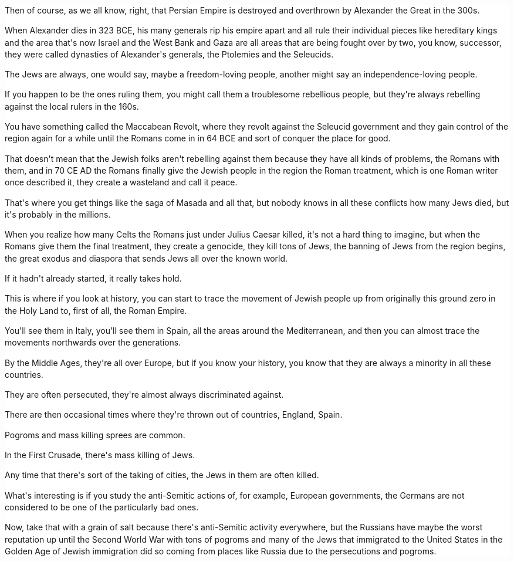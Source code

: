 Then of course, as we all know, right, that Persian Empire is destroyed and overthrown by Alexander the Great in the 300s.

When Alexander dies in 323 BCE, his many generals rip his empire apart and all rule their individual pieces like hereditary kings and the area that's now Israel and the West Bank and Gaza are all areas that are being fought over by two, you know, successor, they were called dynasties of Alexander's generals, the Ptolemies and the Seleucids.

The Jews are always, one would say, maybe a freedom-loving people, another might say an independence-loving people.

If you happen to be the ones ruling them, you might call them a troublesome rebellious people, but they're always rebelling against the local rulers in the 160s.

You have something called the Maccabean Revolt, where they revolt against the Seleucid government and they gain control of the region again for a while until the Romans come in in 64 BCE and sort of conquer the place for good.

That doesn't mean that the Jewish folks aren't rebelling against them because they have all kinds of problems, the Romans with them, and in 70 CE AD the Romans finally give the Jewish people in the region the Roman treatment, which is one Roman writer once described it, they create a wasteland and call it peace.

That's where you get things like the saga of Masada and all that, but nobody knows in all these conflicts how many Jews died, but it's probably in the millions.

When you realize how many Celts the Romans just under Julius Caesar killed, it's not a hard thing to imagine, but when the Romans give them the final treatment, they create a genocide, they kill tons of Jews, the banning of Jews from the region begins, the great exodus and diaspora that sends Jews all over the known world.

If it hadn't already started, it really takes hold.

This is where if you look at history, you can start to trace the movement of Jewish people up from originally this ground zero in the Holy Land to, first of all, the Roman Empire.

You'll see them in Italy, you'll see them in Spain, all the areas around the Mediterranean, and then you can almost trace the movements northwards over the generations.

By the Middle Ages, they're all over Europe, but if you know your history, you know that they are always a minority in all these countries.

They are often persecuted, they're almost always discriminated against.

There are then occasional times where they're thrown out of countries, England, Spain.

Pogroms and mass killing sprees are common.

In the First Crusade, there's mass killing of Jews.

Any time that there's sort of the taking of cities, the Jews in them are often killed.

What's interesting is if you study the anti-Semitic actions of, for example, European governments, the Germans are not considered to be one of the particularly bad ones.

Now, take that with a grain of salt because there's anti-Semitic activity everywhere, but the Russians have maybe the worst reputation up until the Second World War with tons of pogroms and many of the Jews that immigrated to the United States in the Golden Age of Jewish immigration did so coming from places like Russia due to the persecutions and pogroms.
